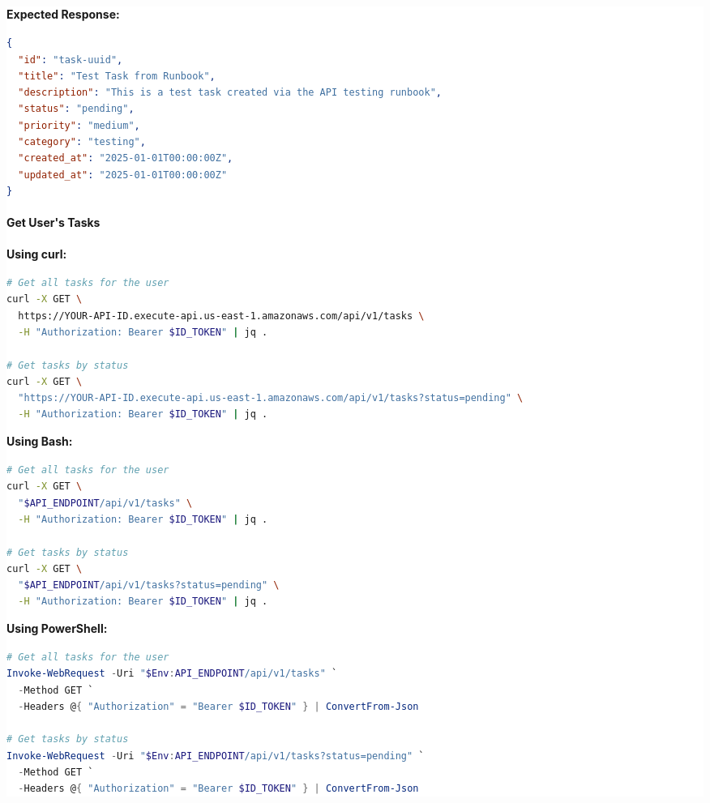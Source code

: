 **Expected Response:**
```json
{
  "id": "task-uuid",
  "title": "Test Task from Runbook",
  "description": "This is a test task created via the API testing runbook",
  "status": "pending",
  "priority": "medium",
  "category": "testing",
  "created_at": "2025-01-01T00:00:00Z",
  "updated_at": "2025-01-01T00:00:00Z"
}
```

#### Get User's Tasks

**Using curl:**

```bash
# Get all tasks for the user
curl -X GET \
  https://YOUR-API-ID.execute-api.us-east-1.amazonaws.com/api/v1/tasks \
  -H "Authorization: Bearer $ID_TOKEN" | jq .

# Get tasks by status
curl -X GET \
  "https://YOUR-API-ID.execute-api.us-east-1.amazonaws.com/api/v1/tasks?status=pending" \
  -H "Authorization: Bearer $ID_TOKEN" | jq .
```

**Using Bash:**

```bash
# Get all tasks for the user
curl -X GET \
  "$API_ENDPOINT/api/v1/tasks" \
  -H "Authorization: Bearer $ID_TOKEN" | jq .

# Get tasks by status
curl -X GET \
  "$API_ENDPOINT/api/v1/tasks?status=pending" \
  -H "Authorization: Bearer $ID_TOKEN" | jq .
```

**Using PowerShell:**

```powershell
# Get all tasks for the user
Invoke-WebRequest -Uri "$Env:API_ENDPOINT/api/v1/tasks" `
  -Method GET `
  -Headers @{ "Authorization" = "Bearer $ID_TOKEN" } | ConvertFrom-Json

# Get tasks by status
Invoke-WebRequest -Uri "$Env:API_ENDPOINT/api/v1/tasks?status=pending" `
  -Method GET `
  -Headers @{ "Authorization" = "Bearer $ID_TOKEN" } | ConvertFrom-Json
```
